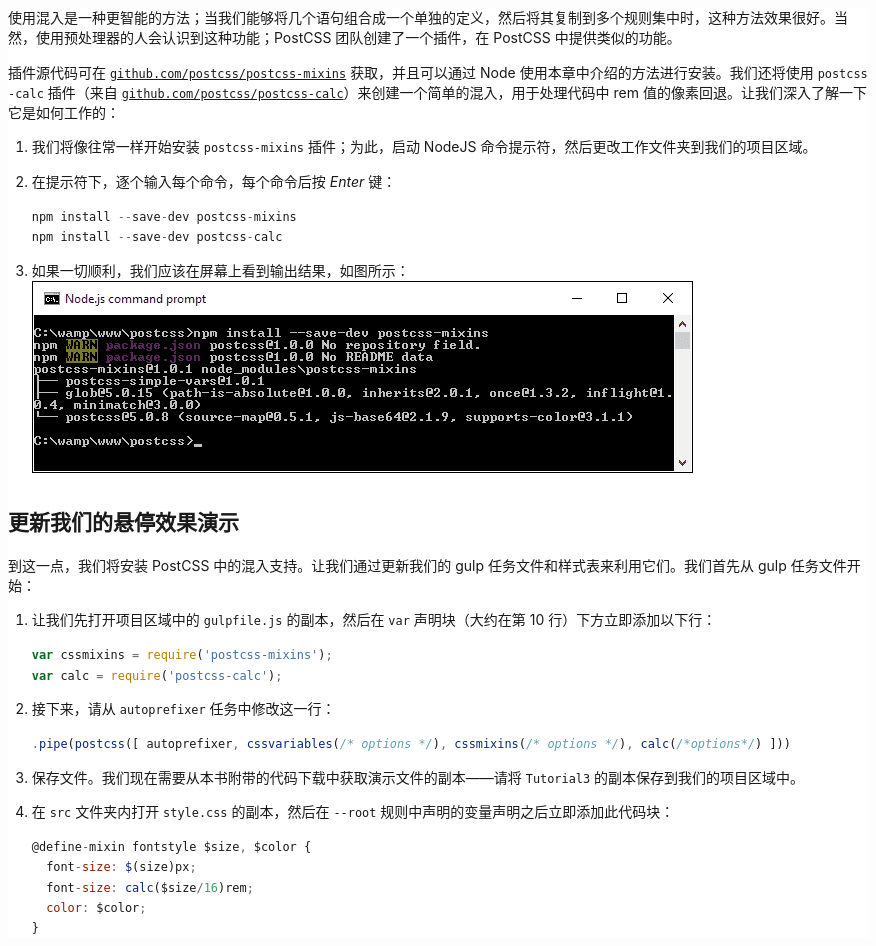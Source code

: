 使用混入是一种更智能的方法；当我们能够将几个语句组合成一个单独的定义，然后将其复制到多个规则集中时，这种方法效果很好。当然，使用预处理器的人会认识到这种功能；PostCSS 团队创建了一个插件，在 PostCSS 中提供类似的功能。

插件源代码可在 [`github.com/postcss/postcss-mixins`](https://github.com/postcss/postcss-mixins) 获取，并且可以通过 Node 使用本章中介绍的方法进行安装。我们还将使用 `postcss-calc` 插件（来自 [`github.com/postcss/postcss-calc`](https://github.com/postcss/postcss-calc)）来创建一个简单的混入，用于处理代码中 rem 值的像素回退。让我们深入了解一下它是如何工作的：

1.  我们将像往常一样开始安装 `postcss-mixins` 插件；为此，启动 NodeJS 命令提示符，然后更改工作文件夹到我们的项目区域。

1.  在提示符下，逐个输入每个命令，每个命令后按 *Enter* 键：

    ```js
    npm install --save-dev postcss-mixins
    npm install --save-dev postcss-calc
    ```

1.  如果一切顺利，我们应该在屏幕上看到输出结果，如图所示：![使用 PostCSS 创建混入](img/BO5194_02_08.jpg)

## 更新我们的悬停效果演示

到这一点，我们将安装 PostCSS 中的混入支持。让我们通过更新我们的 gulp 任务文件和样式表来利用它们。我们首先从 gulp 任务文件开始：

1.  让我们先打开项目区域中的 `gulpfile.js` 的副本，然后在 `var` 声明块（大约在第 10 行）下方立即添加以下行：

    ```js
    var cssmixins = require('postcss-mixins');
    var calc = require('postcss-calc');
    ```

1.  接下来，请从 `autoprefixer` 任务中修改这一行：

    ```js
    .pipe(postcss([ autoprefixer, cssvariables(/* options */), cssmixins(/* options */), calc(/*options*/) ]))
    ```

1.  保存文件。我们现在需要从本书附带的代码下载中获取演示文件的副本——请将 `Tutorial3` 的副本保存到我们的项目区域中。

1.  在 `src` 文件夹内打开 `style.css` 的副本，然后在 `--root` 规则中声明的变量声明之后立即添加此代码块：

    ```js
    @define-mixin fontstyle $size, $color {
      font-size: $(size)px;
      font-size: calc($size/16)rem;
      color: $color;
    }
    ```
